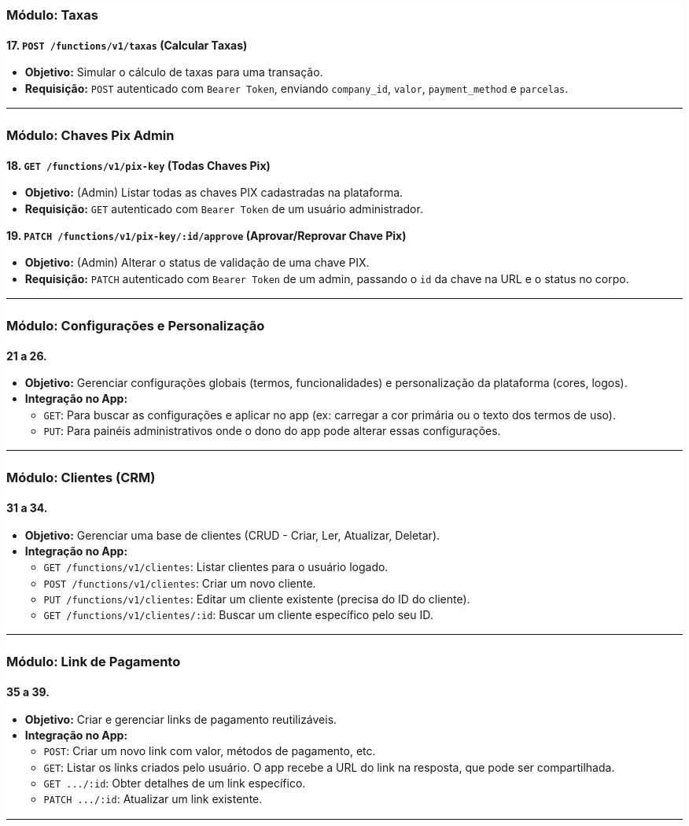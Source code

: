
### **Módulo: Taxas**

**17. `POST /functions/v1/taxas` (Calcular Taxas)**
*   **Objetivo:** Simular o cálculo de taxas para uma transação.
*   **Requisição:** `POST` autenticado com `Bearer Token`, enviando `company_id`, `valor`, `payment_method` e `parcelas`.

---

### **Módulo: Chaves Pix Admin**

**18. `GET /functions/v1/pix-key` (Todas Chaves Pix)**
*   **Objetivo:** (Admin) Listar todas as chaves PIX cadastradas na plataforma.
*   **Requisição:** `GET` autenticado com `Bearer Token` de um usuário administrador.

**19. `PATCH /functions/v1/pix-key/:id/approve` (Aprovar/Reprovar Chave Pix)**
*   **Objetivo:** (Admin) Alterar o status de validação de uma chave PIX.
*   **Requisição:** `PATCH` autenticado com `Bearer Token` de um admin, passando o `id` da chave na URL e o status no corpo.

---

### **Módulo: Configurações e Personalização**

**21 a 26.**
*   **Objetivo:** Gerenciar configurações globais (termos, funcionalidades) e personalização da plataforma (cores, logos).
*   **Integração no App:**
    *   `GET`: Para buscar as configurações e aplicar no app (ex: carregar a cor primária ou o texto dos termos de uso).
    *   `PUT`: Para painéis administrativos onde o dono do app pode alterar essas configurações.

---

### **Módulo: Clientes (CRM)**

**31 a 34.**
*   **Objetivo:** Gerenciar uma base de clientes (CRUD - Criar, Ler, Atualizar, Deletar).
*   **Integração no App:**
    *   `GET /functions/v1/clientes`: Listar clientes para o usuário logado.
    *   `POST /functions/v1/clientes`: Criar um novo cliente.
    *   `PUT /functions/v1/clientes`: Editar um cliente existente (precisa do ID do cliente).
    *   `GET /functions/v1/clientes/:id`: Buscar um cliente específico pelo seu ID.

---

### **Módulo: Link de Pagamento**

**35 a 39.**
*   **Objetivo:** Criar e gerenciar links de pagamento reutilizáveis.
*   **Integração no App:**
    *   `POST`: Criar um novo link com valor, métodos de pagamento, etc.
    *   `GET`: Listar os links criados pelo usuário. O app recebe a URL do link na resposta, que pode ser compartilhada.
    *   `GET .../:id`: Obter detalhes de um link específico.
    *   `PATCH .../:id`: Atualizar um link existente.

---